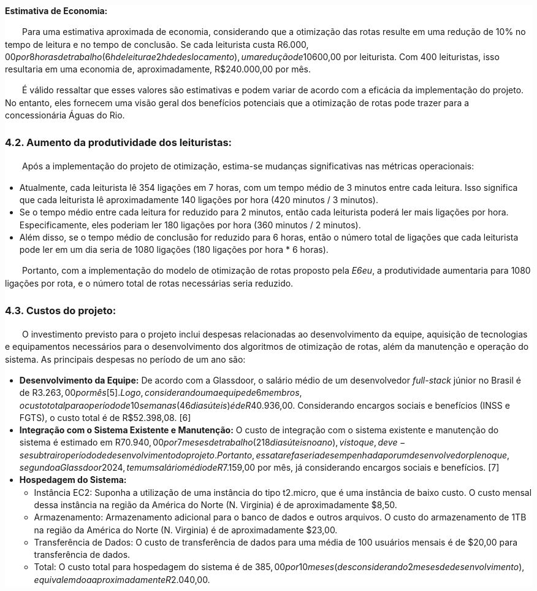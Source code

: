 **Estimativa de Economia:**

&emsp;&emsp;Para uma estimativa aproximada de economia, considerando que a otimização das rotas resulte em uma redução de 10% no tempo de leitura e no tempo de conclusão. Se cada leiturista custa R$6.000,00 por 8 horas de trabalho (6h de leitura e 2h de deslocamento), uma redução de 10% no tempo de trabalho resultaria em uma economia de R$600,00 por leiturista. Com 400 leituristas, isso resultaria em uma economia de, aproximadamente, R$240.000,00 por mês.

&emsp;&emsp;É válido ressaltar que esses valores são estimativas e podem variar de acordo com a eficácia da implementação do projeto. No entanto, eles fornecem uma visão geral dos benefícios potenciais que a otimização de rotas pode trazer para a concessionária Águas do Rio.

### 4.2. Aumento da produtividade dos leituristas:

&emsp;&emsp;Após a implementação do projeto de otimização, estima-se mudanças significativas nas métricas operacionais:

- Atualmente, cada leiturista lê 354 ligações em 7 horas, com um tempo médio de 3 minutos entre cada leitura. Isso significa que cada leiturista lê aproximadamente 140 ligações por hora (420 minutos / 3 minutos).
- Se o tempo médio entre cada leitura for reduzido para 2 minutos, então cada leiturista poderá ler mais ligações por hora. Especificamente, eles poderiam ler 180 ligações por hora (360 minutos / 2 minutos).
- Além disso, se o tempo médio de conclusão for reduzido para 6 horas, então o número total de ligações que cada leiturista pode ler em um dia seria de 1080 ligações (180 ligações por hora * 6 horas).

&emsp;&emsp;Portanto, com a implementação do modelo de otimização de rotas proposto pela *E6eu*, a produtividade aumentaria para 1080 ligações por rota, e o número total de rotas necessárias seria reduzido.

### 4.3. Custos do projeto:

&emsp;&emsp;O investimento previsto para o projeto inclui despesas relacionadas ao desenvolvimento da equipe, aquisição de tecnologias e equipamentos necessários para o desenvolvimento dos algoritmos de otimização de rotas, além da manutenção e operação do sistema. As principais despesas no período de um ano são:

- **Desenvolvimento da Equipe:** De acordo com a Glassdoor, o salário médio de um desenvolvedor _full-stack_ júnior no Brasil é de R$3.263,00 por mês [5]. Logo, considerando uma equipe de 6 membros, o custo total para o período de 10 semanas (46 dias úteis) é de R$40.936,00. Considerando encargos sociais e benefícios (INSS e FGTS), o custo total é de R$52.398,08. [6] 
- **Integração com o Sistema Existente e Manutenção:** O custo de integração com o sistema existente e manutenção do sistema é estimado em R$70.940,00 por 7 meses de trabalho (218 dias úteis no ano), visto que, deve-se subtrair o período de desenvolvimento do projeto. Portanto, essa tarefa seria desempenhada por um desenvolvedor pleno que, segundo a Glassdoor 2024, tem um salário médio de R$7.159,00 por mês, já considerando encargos sociais e benefícios. [7] 
- **Hospedagem do Sistema:** 
  * Instância EC2: Suponha a utilização de uma instância do tipo t2.micro, que é uma instância de baixo custo. O custo mensal dessa instância na região da América do Norte (N. Virginia) é de aproximadamente $8,50.
  * Armazenamento: Armazenamento adicional para o banco de dados e outros arquivos. O custo do armazenamento de 1TB na região da América do Norte (N. Virginia) é de aproximadamente $23,00.
  * Transferência de Dados: O custo de transferência de dados para uma média de 100 usuários mensais é de $20,00 para transferência de dados.
  * Total: O custo total para hospedagem do sistema é de $385,00 por 10 meses (desconsiderando 2 meses de desenvolvimento), equivalemdo a aproximadamente R$2.040,00.
  